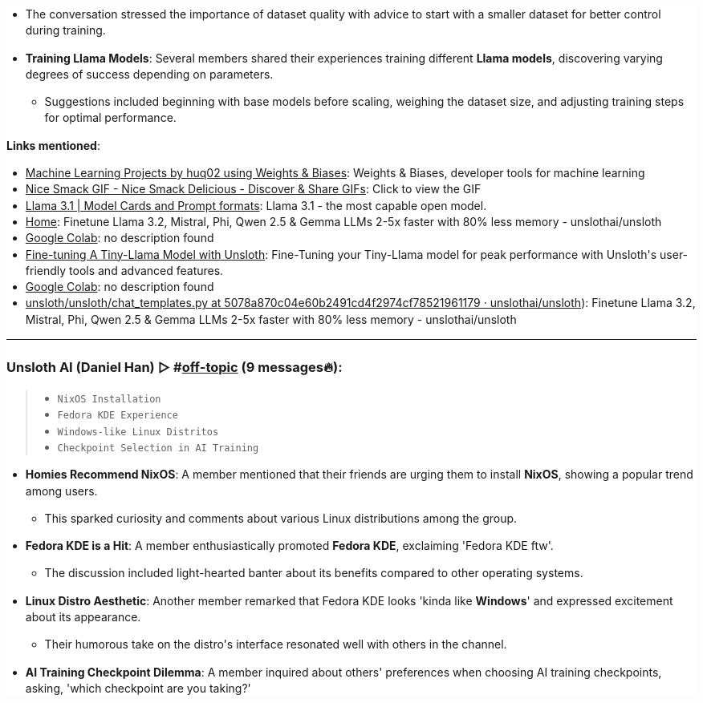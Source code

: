   - The conversation stressed the importance of dataset quality with advice to start with a smaller dataset for better control during training.
- **Training Llama Models**: Several members shared their experiences training different **Llama models**, discovering varying degrees of success depending on parameters.
  
  - Suggestions included beginning with base models before scaling, weighing the dataset size, and adjusting training steps for optimal performance.

**Links mentioned**:

- [Machine Learning Projects by huq02 using Weights & Biases](https://wandb.ai/authorize): Weights & Biases, developer tools for machine learning
- [Nice Smack GIF - Nice Smack Delicious - Discover & Share GIFs](https://tenor.com/view/nice-smack-delicious-meme-gif-8375212): Click to view the GIF
- [Llama 3.1 | Model Cards and Prompt formats](https://www.llama.com/docs/model-cards-and-prompt-formats/llama3_1/): Llama 3.1 - the most capable open model.
- [Home](https://github.com/unslothai/unsloth/wiki#-we-are-hiring): Finetune Llama 3.2, Mistral, Phi, Qwen 2.5 & Gemma LLMs 2-5x faster with 80% less memory - unslothai/unsloth
- [Google Colab](https://colab.research.google.com/drive/1tEd1FrOXWMnCU9UIvdYhs61tkxdMuKZu?usp=sharing): no description found
- [Fine-tuning A Tiny-Llama Model with Unsloth](https://www.analyticsvidhya.com/blog/2024/02/fine-tuning-a-tiny-llama-model-with-unsloth/): Fine-Tuning your Tiny-Llama model for peak performance with Unsloth's user-friendly tools and advanced features.
- [Google Colab](https://colab.research.google.com/drive/15OyFkGoCImV9dSsewU1wa2JuKB4-mDE_?usp=sharing,): no description found
- [unsloth/unsloth/chat_templates.py at 5078a870c04e60b2491cd4f2974cf78521961179 · unslothai/unsloth](https://github.com/unslothai/unsloth/blob/5078a870c04e60b2491cd4f2974cf78521961179/unsloth/chat_templates.py#L583)): Finetune Llama 3.2, Mistral, Phi, Qwen 2.5 & Gemma LLMs 2-5x faster with 80% less memory - unslothai/unsloth

---

### **Unsloth AI (Daniel Han) ▷ #**[**off-topic**](https://discord.com/channels/1179035537009545276/1179039861576056922/1308881292326211656) (9 messages🔥):

> - `NixOS Installation`
> - `Fedora KDE Experience`
> - `Windows-like Linux Distritos`
> - `Checkpoint Selection in AI Training`

- **Homies Recommend NixOS**: A member mentioned that their friends are urging them to install **NixOS**, showing a popular trend among users.
  
  - This sparked curiosity and comments about various Linux distributions among the group.
- **Fedora KDE is a Hit**: A member enthusiastically promoted **Fedora KDE**, exclaiming 'Fedora KDE ftw'.
  
  - The discussion included light-hearted banter about its benefits compared to other operating systems.
- **Linux Distro Aesthetic**: Another member remarked that Fedora KDE looks 'kinda like **Windows**' and expressed excitement about its appearance.
  
  - Their humorous take on the distro's interface resonated well with others in the channel.
- **AI Training Checkpoint Dilemma**: A member inquired about others' preferences when choosing AI training checkpoints, asking, 'which checkpoint are you taking?'
  